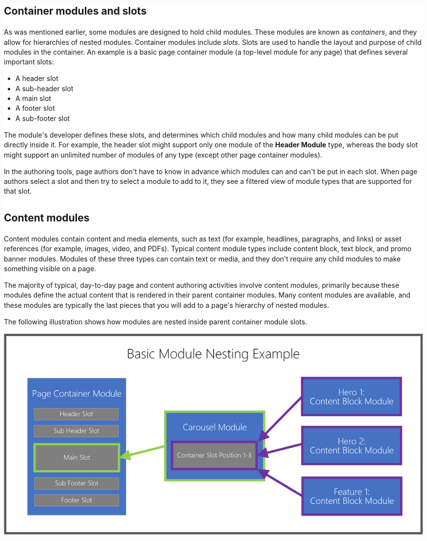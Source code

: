 ## Container modules and slots

As was mentioned earlier, some modules are designed to hold child modules. These modules are known as *containers*, and they allow for hierarchies of nested modules. Container modules include *slots*. Slots are used to handle the layout and purpose of child modules in the container. An example is a basic page container module (a top-level module for any page) that defines several important slots:

- A header slot
- A sub-header slot
- A main slot
- A footer slot
- A sub-footer slot

The module's developer defines these slots, and determines which child modules and how many child modules can be put directly inside it. For example, the header slot might support only one module of the **Header Module** type, whereas the body slot might support an unlimited number of modules of any type (except other page container modules).

In the authoring tools, page authors don't have to know in advance which modules can and can't be put in each slot. When page authors select a slot and then try to select a module to add to it, they see a filtered view of module types that are supported for that slot.

## Content modules

Content modules contain content and media elements, such as text (for example, headlines, paragraphs, and links) or asset references (for example, images, video, and PDFs). Typical content module types include content block, text block, and promo banner modules. Modules of these three types can contain text or media, and they don't require any child modules to make something visible on a page.

The majority of typical, day-to-day page and content authoring activities involve content modules, primarily because these modules define the actual content that is rendered in their parent container modules. Many content modules are available, and these modules are typically the last pieces that you will add to a page's hierarchy of nested modules.

The following illustration shows how modules are nested inside parent container module slots.

![Nesting modules](../commerce/media/basic-module-nesting.png)

